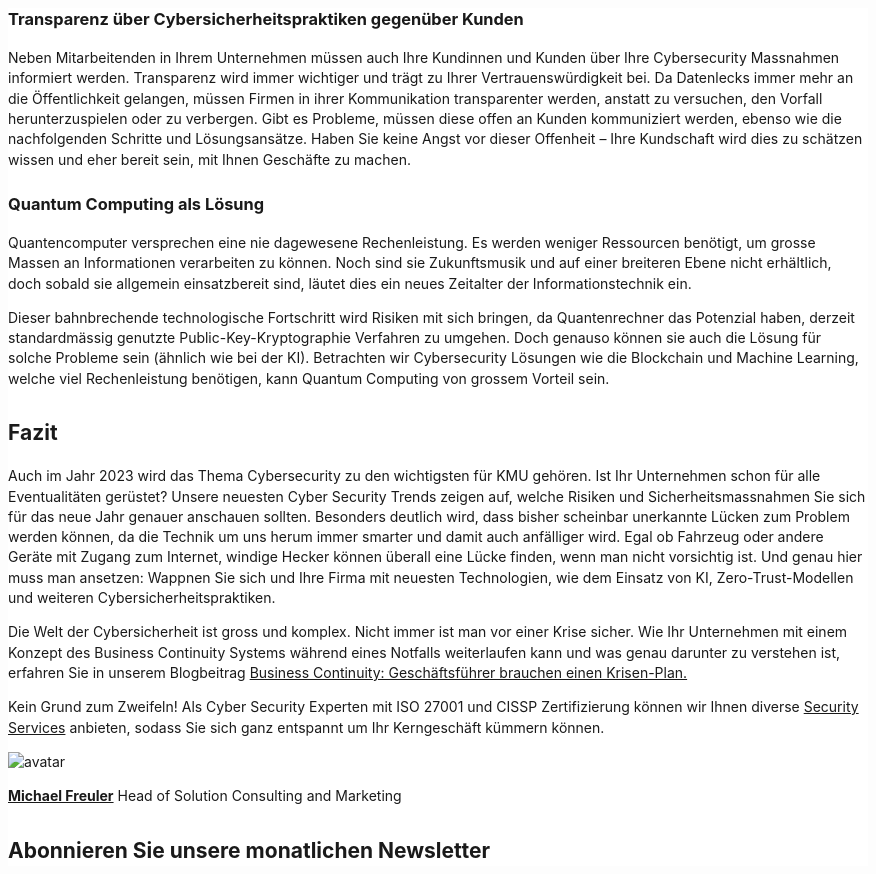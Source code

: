 ### **Transparenz über Cybersicherheitspraktiken gegenüber Kunden**

Neben Mitarbeitenden in Ihrem Unternehmen müssen auch Ihre Kundinnen und Kunden über Ihre Cybersecurity Massnahmen informiert werden. Transparenz wird immer wichtiger und trägt zu Ihrer Vertrauenswürdigkeit bei. Da Datenlecks immer mehr an die Öffentlichkeit gelangen, müssen Firmen in ihrer Kommunikation transparenter werden, anstatt zu versuchen, den Vorfall herunterzuspielen oder zu verbergen. Gibt es Probleme, müssen diese offen an Kunden kommuniziert werden, ebenso wie die nachfolgenden Schritte und Lösungsansätze. Haben Sie keine Angst vor dieser Offenheit – Ihre Kundschaft wird dies zu schätzen wissen und eher bereit sein, mit Ihnen Geschäfte zu machen.

### **Quantum Computing als Lösung**

Quantencomputer versprechen eine nie dagewesene Rechenleistung. Es werden weniger Ressourcen benötigt, um grosse Massen an Informationen verarbeiten zu können. Noch sind sie Zukunftsmusik und auf einer breiteren Ebene nicht erhältlich, doch sobald sie allgemein einsatzbereit sind, läutet dies ein neues Zeitalter der Informationstechnik ein.

Dieser bahnbrechende technologische Fortschritt wird Risiken mit sich bringen, da Quantenrechner das Potenzial haben, derzeit standardmässig genutzte Public-Key-Kryptographie Verfahren zu umgehen. Doch genauso können sie auch die Lösung für solche Probleme sein (ähnlich wie bei der KI). Betrachten wir Cybersecurity Lösungen wie die Blockchain und Machine Learning, welche viel Rechenleistung benötigen, kann Quantum Computing von grossem Vorteil sein.

## **Fazit**

Auch im Jahr 2023 wird das Thema Cybersecurity zu den wichtigsten für KMU gehören. Ist Ihr Unternehmen schon für alle Eventualitäten gerüstet? Unsere neuesten Cyber Security Trends zeigen auf, welche Risiken und Sicherheitsmassnahmen Sie sich für das neue Jahr genauer anschauen sollten. Besonders deutlich wird, dass bisher scheinbar unerkannte Lücken zum Problem werden können, da die Technik um uns herum immer smarter und damit auch anfälliger wird. Egal ob Fahrzeug oder andere Geräte mit Zugang zum Internet, windige Hecker können überall eine Lücke finden, wenn man nicht vorsichtig ist. Und genau hier muss man ansetzen: Wappnen Sie sich und Ihre Firma mit neuesten Technologien, wie dem Einsatz von KI, Zero-Trust-Modellen und weiteren Cybersicherheitspraktiken.

Die Welt der Cybersicherheit ist gross und komplex. Nicht immer ist man vor einer Krise sicher. Wie Ihr Unternehmen mit einem Konzept des Business Continuity Systems während eines Notfalls weiterlaufen kann und was genau darunter zu verstehen ist, erfahren Sie in unserem Blogbeitrag [Business Continuity: Geschäftsführer brauchen einen Krisen-Plan.](https://blog.dinotronic.ch/de/blog/digital-workplace/microsoft-stellt-skype-fuer-business-online-ein-0)

Kein Grund zum Zweifeln! Als Cyber Security Experten mit ISO 27001 und CISSP Zertifizierung können wir Ihnen diverse [Security Services](https://www.dinotronic.ch/cyber-security/) anbieten, sodass Sie sich ganz entspannt um Ihr Kerngeschäft kümmern können.

![avatar](https://25917640.fs1.hubspotusercontent-eu1.net/hub/25917640/hubfs/01_Visual%20Content/01_Mitarbeiter-Fotos/Michael%20Freuler%20klein.png?width=290&name=Michael%20Freuler%20klein.png)

[**Michael Freuler**](https://blog.dinotronic.ch/author/michael-freuler) Head of Solution Consulting and Marketing

## Abonnieren Sie unsere monatlichen Newsletter
